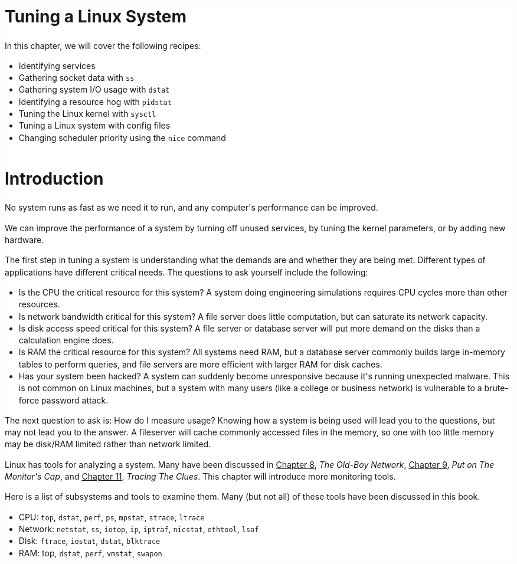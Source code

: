# Tuning a Linux System

In this chapter, we will cover the following recipes:

*   Identifying services
*   Gathering socket data with `ss`
*   Gathering system I/O usage with `dstat`
*   Identifying a resource hog with `pidstat`
*   Tuning the Linux kernel with `sysctl`
*   Tuning a Linux system with config files
*   Changing scheduler priority using the `nice` command

# Introduction

No system runs as fast as we need it to run, and any computer's performance can be improved.

We can improve the performance of a system by turning off unused services, by tuning the kernel parameters, or by adding new hardware.

The first step in tuning a system is understanding what the demands are and whether they are being met. Different types of applications have different critical needs. The questions to ask yourself include the following:

*   Is the CPU the critical resource for this system? A system doing engineering simulations requires CPU cycles more than other resources.
*   Is network bandwidth critical for this system? A file server does little computation, but can saturate its network capacity.
*   Is disk access speed critical for this system? A file server or database server will put more demand on the disks than a calculation engine does.
*   Is RAM the critical resource for this system? All systems need RAM, but a database server commonly builds large in-memory tables to perform queries, and file servers are more efficient with larger RAM for disk caches.
*   Has your system been hacked? A system can suddenly become unresponsive because it's running unexpected malware. This is not common on Linux machines, but a system with many users (like a college or business network) is vulnerable to a brute-force password attack.

The next question to ask is: How do I measure usage? Knowing how a system is being used will lead you to the questions, but may not lead you to the answer. A fileserver will cache commonly accessed files in the memory, so one with too little memory may be disk/RAM limited rather than network limited.

Linux has tools for analyzing a system. Many have been discussed in [Chapter 8](5ba784d5-fa8b-4840-b4c5-cac906e484f9.xhtml), *The Old-Boy Network*, [Chapter 9](39e9cad3-701a-48c5-9b88-59e8b7c0ce41.xhtml), *Put on The Monitor's Cap*, and [Chapter 11](5bf336a4-5338-4a7a-b27e-1ebecac4704d.xhtml), *Tracing The Clues*. This chapter will introduce more monitoring tools.

Here is a list of subsystems and tools to examine them. Many (but not all) of these tools have been discussed in this book.

*   CPU: `top`, `dstat`, `perf`, `ps`, `mpstat`, `strace`, `ltrace`
*   Network: `netstat`, `ss`, `iotop`, `ip`, `iptraf`, `nicstat`, `ethtool`, `lsof`
*   Disk: `ftrace`, `iostat`, `dstat`, `blktrace`
*   RAM: top, `dstat`, `perf`, `vmstat`, `swapon`
